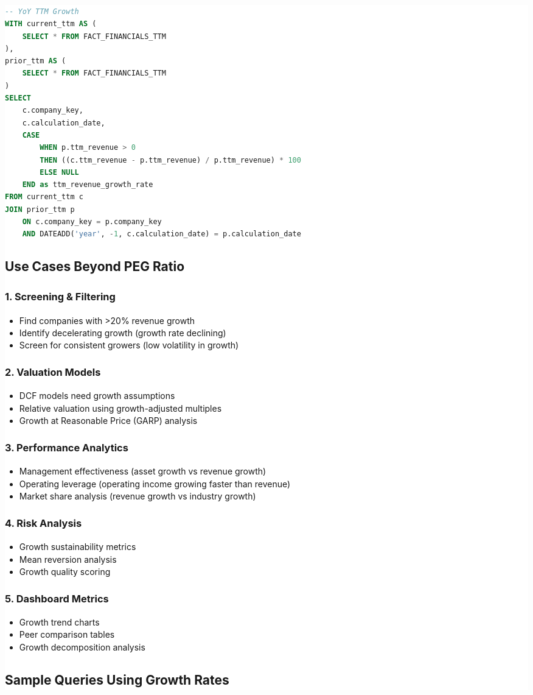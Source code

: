 ```sql
-- YoY TTM Growth
WITH current_ttm AS (
    SELECT * FROM FACT_FINANCIALS_TTM
),
prior_ttm AS (
    SELECT * FROM FACT_FINANCIALS_TTM
)
SELECT 
    c.company_key,
    c.calculation_date,
    CASE 
        WHEN p.ttm_revenue > 0 
        THEN ((c.ttm_revenue - p.ttm_revenue) / p.ttm_revenue) * 100
        ELSE NULL 
    END as ttm_revenue_growth_rate
FROM current_ttm c
JOIN prior_ttm p
    ON c.company_key = p.company_key
    AND DATEADD('year', -1, c.calculation_date) = p.calculation_date
```

## Use Cases Beyond PEG Ratio

### 1. Screening & Filtering
- Find companies with >20% revenue growth
- Identify decelerating growth (growth rate declining)
- Screen for consistent growers (low volatility in growth)

### 2. Valuation Models
- DCF models need growth assumptions
- Relative valuation using growth-adjusted multiples
- Growth at Reasonable Price (GARP) analysis

### 3. Performance Analytics
- Management effectiveness (asset growth vs revenue growth)
- Operating leverage (operating income growing faster than revenue)
- Market share analysis (revenue growth vs industry growth)

### 4. Risk Analysis
- Growth sustainability metrics
- Mean reversion analysis
- Growth quality scoring

### 5. Dashboard Metrics
- Growth trend charts
- Peer comparison tables
- Growth decomposition analysis

## Sample Queries Using Growth Rates
